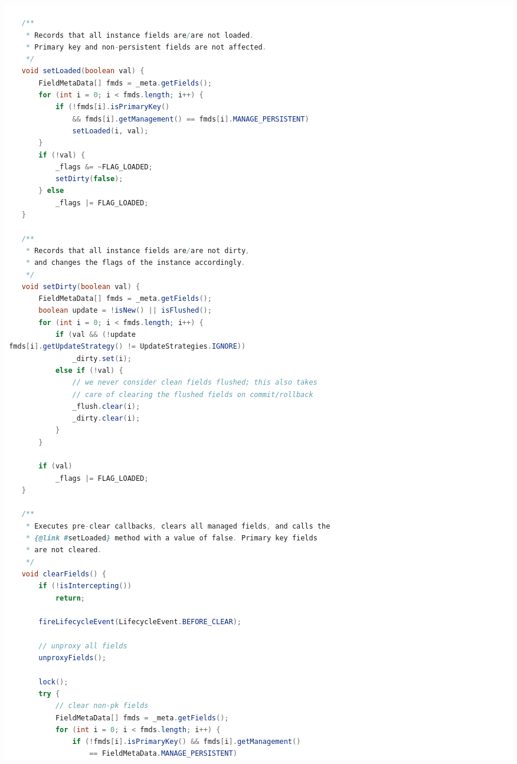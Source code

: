 ```java

    /**
     * Records that all instance fields are/are not loaded.
     * Primary key and non-persistent fields are not affected.
     */
    void setLoaded(boolean val) {
        FieldMetaData[] fmds = _meta.getFields();
        for (int i = 0; i < fmds.length; i++) {
            if (!fmds[i].isPrimaryKey()
                && fmds[i].getManagement() == fmds[i].MANAGE_PERSISTENT)
                setLoaded(i, val);
        }
        if (!val) {
            _flags &= ~FLAG_LOADED;
            setDirty(false);
        } else
            _flags |= FLAG_LOADED;
    }

    /**
     * Records that all instance fields are/are not dirty,
     * and changes the flags of the instance accordingly.
     */
    void setDirty(boolean val) {
        FieldMetaData[] fmds = _meta.getFields();
        boolean update = !isNew() || isFlushed();
        for (int i = 0; i < fmds.length; i++) {
            if (val && (!update
 fmds[i].getUpdateStrategy() != UpdateStrategies.IGNORE))
                _dirty.set(i);
            else if (!val) {
                // we never consider clean fields flushed; this also takes
                // care of clearing the flushed fields on commit/rollback
                _flush.clear(i);
                _dirty.clear(i);
            }
        }

        if (val)
            _flags |= FLAG_LOADED;
    }

    /**
     * Executes pre-clear callbacks, clears all managed fields, and calls the
     * {@link #setLoaded} method with a value of false. Primary key fields
     * are not cleared.
     */
    void clearFields() {
        if (!isIntercepting())
            return;

        fireLifecycleEvent(LifecycleEvent.BEFORE_CLEAR);

        // unproxy all fields
        unproxyFields();

        lock();
        try {
            // clear non-pk fields
            FieldMetaData[] fmds = _meta.getFields();
            for (int i = 0; i < fmds.length; i++) {
                if (!fmds[i].isPrimaryKey() && fmds[i].getManagement()
                    == FieldMetaData.MANAGE_PERSISTENT)
```